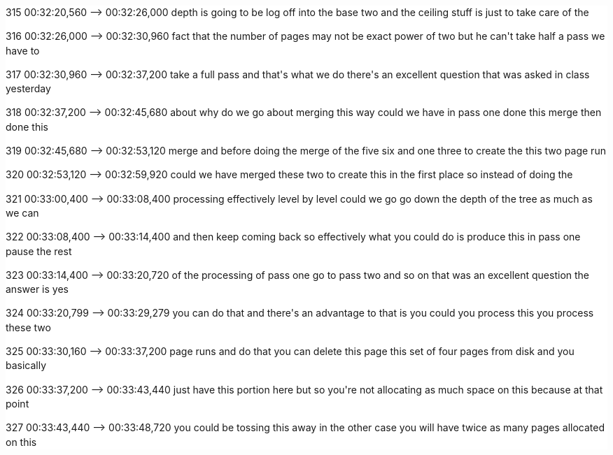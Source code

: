 315
00:32:20,560 --> 00:32:26,000
depth is going to be log off into the base two and the ceiling stuff is just to take care of the

316
00:32:26,000 --> 00:32:30,960
fact that the number of pages may not be exact power of two but he can't take half a pass we have to

317
00:32:30,960 --> 00:32:37,200
take a full pass and that's what we do there's an excellent question that was asked in class yesterday

318
00:32:37,200 --> 00:32:45,680
about why do we go about merging this way could we have in pass one done this merge then done this

319
00:32:45,680 --> 00:32:53,120
merge and before doing the merge of the five six and one three to create the this two page run

320
00:32:53,120 --> 00:32:59,920
could we have merged these two to create this in the first place so instead of doing the

321
00:33:00,400 --> 00:33:08,400
processing effectively level by level could we go go down the depth of the tree as much as we can

322
00:33:08,400 --> 00:33:14,400
and then keep coming back so effectively what you could do is produce this in pass one pause the rest

323
00:33:14,400 --> 00:33:20,720
of the processing of pass one go to pass two and so on that was an excellent question the answer is yes

324
00:33:20,799 --> 00:33:29,279
you can do that and there's an advantage to that is you could you process this you process these two

325
00:33:30,160 --> 00:33:37,200
page runs and do that you can delete this page this set of four pages from disk and you basically

326
00:33:37,200 --> 00:33:43,440
just have this portion here but so you're not allocating as much space on this because at that point

327
00:33:43,440 --> 00:33:48,720
you could be tossing this away in the other case you will have twice as many pages allocated on this
